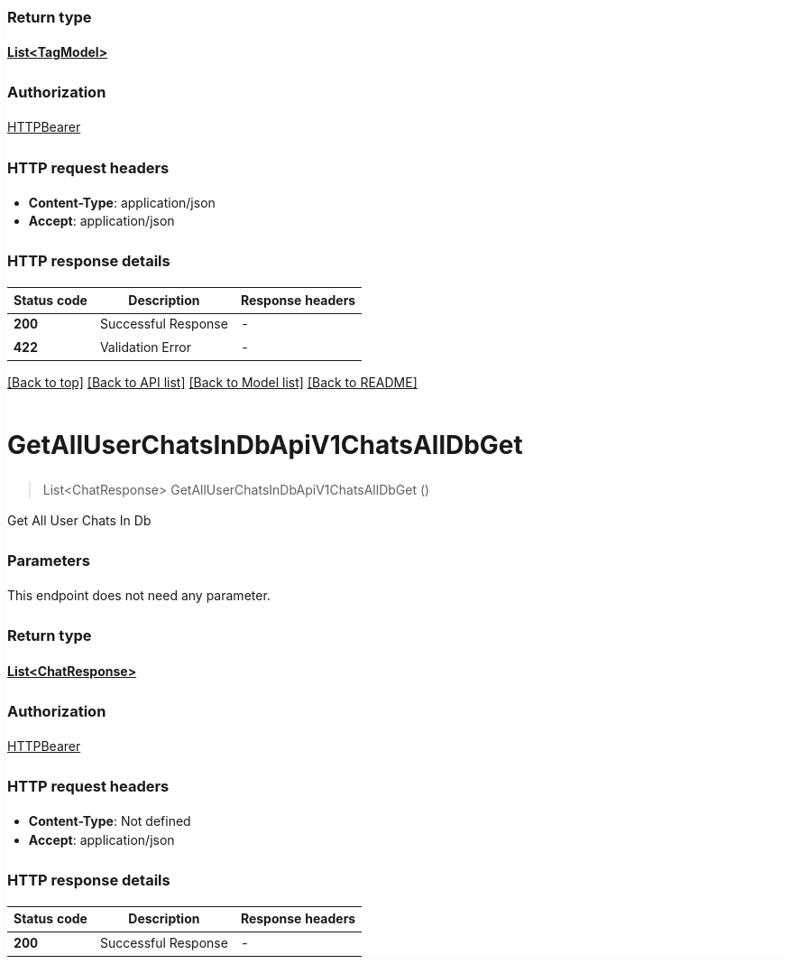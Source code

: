 ### Return type

[**List&lt;TagModel&gt;**](TagModel.md)

### Authorization

[HTTPBearer](../README.md#HTTPBearer)

### HTTP request headers

 - **Content-Type**: application/json
 - **Accept**: application/json


### HTTP response details
| Status code | Description | Response headers |
|-------------|-------------|------------------|
| **200** | Successful Response |  -  |
| **422** | Validation Error |  -  |

[[Back to top]](#) [[Back to API list]](../../README.md#documentation-for-api-endpoints) [[Back to Model list]](../../README.md#documentation-for-models) [[Back to README]](../../README.md)

<a id="getalluserchatsindbapiv1chatsalldbget"></a>
# **GetAllUserChatsInDbApiV1ChatsAllDbGet**
> List&lt;ChatResponse&gt; GetAllUserChatsInDbApiV1ChatsAllDbGet ()

Get All User Chats In Db


### Parameters
This endpoint does not need any parameter.
### Return type

[**List&lt;ChatResponse&gt;**](ChatResponse.md)

### Authorization

[HTTPBearer](../README.md#HTTPBearer)

### HTTP request headers

 - **Content-Type**: Not defined
 - **Accept**: application/json


### HTTP response details
| Status code | Description | Response headers |
|-------------|-------------|------------------|
| **200** | Successful Response |  -  |
